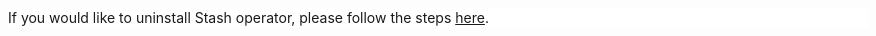 If you would like to uninstall Stash operator, please follow the steps [here](/docs/v2020.11.06/setup/README).
